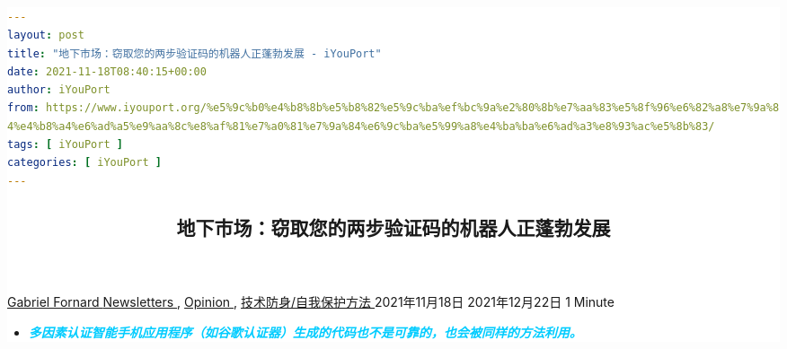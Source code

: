 ```yaml
---
layout: post
title: "地下市场：​窃取您的两步验证码的机器人正蓬勃发展 - iYouPort"
date: 2021-11-18T08:40:15+00:00
author: iYouPort
from: https://www.iyouport.org/%e5%9c%b0%e4%b8%8b%e5%b8%82%e5%9c%ba%ef%bc%9a%e2%80%8b%e7%aa%83%e5%8f%96%e6%82%a8%e7%9a%84%e4%b8%a4%e6%ad%a5%e9%aa%8c%e8%af%81%e7%a0%81%e7%9a%84%e6%9c%ba%e5%99%a8%e4%ba%ba%e6%ad%a3%e8%93%ac%e5%8b%83/
tags: [ iYouPort ]
categories: [ iYouPort ]
---
```


<article class="post-17386 post type-post status-publish format-standard has-post-thumbnail hentry category-newsletters category-opinion category-54 tag-2fa-captcha tag-alternative-media tag-phishing tag-privacy tag-security" id="post-17386">
 <header class="entry-header">
  <h1 class="entry-title">
   地下市场：​窃取您的两步验证码的机器人正蓬勃发展
  </h1>
 </header>
 <div class="entry-meta">
  <span class="byline">
   <a href="https://www.iyouport.org/author/gabrielfornard/" rel="author" title="文章作者 Gabriel Fornard">
    Gabriel Fornard
   </a>
  </span>
  <span class="cat-links">
   <a href="https://www.iyouport.org/category/newsletters/" rel="category tag">
    Newsletters
   </a>
   ,
   <a href="https://www.iyouport.org/category/opinion/" rel="category tag">
    Opinion
   </a>
   ,
   <a href="https://www.iyouport.org/category/%e6%8a%80%e6%9c%af%e9%98%b2%e8%ba%ab-%e8%87%aa%e6%88%91%e4%bf%9d%e6%8a%a4%e6%96%b9%e6%b3%95/" rel="category tag">
    技术防身/自我保护方法
   </a>
  </span>
  <span class="published-on">
   <time class="entry-date published" datetime="2021-11-18T16:40:15+08:00">
    2021年11月18日
   </time>
   <time class="updated" datetime="2021-12-22T16:47:42+08:00">
    2021年12月22日
   </time>
  </span>
  <span class="word-count">
   1 Minute
  </span>
 </div>
 <div class="entry-content">
  <ul>
   <li>
    <span style="color: #00ccff;">
     <em>
      <strong>
       多因素认证智能手机应用程序（如谷歌认证器）生成的代码也不是可靠的，也会被同样的方法利用。
      </strong>
     </em>